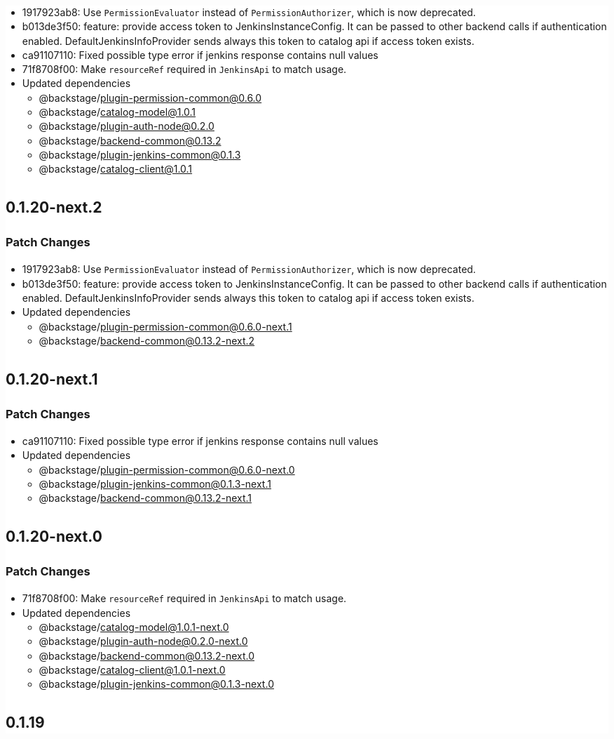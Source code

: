 - 1917923ab8: Use `PermissionEvaluator` instead of `PermissionAuthorizer`, which is now deprecated.
- b013de3f50: feature: provide access token to JenkinsInstanceConfig. It can be passed to other backend calls if authentication enabled. DefaultJenkinsInfoProvider sends always this token to catalog api if access token exists.
- ca91107110: Fixed possible type error if jenkins response contains null values
- 71f8708f00: Make `resourceRef` required in `JenkinsApi` to match usage.
- Updated dependencies
  - @backstage/plugin-permission-common@0.6.0
  - @backstage/catalog-model@1.0.1
  - @backstage/plugin-auth-node@0.2.0
  - @backstage/backend-common@0.13.2
  - @backstage/plugin-jenkins-common@0.1.3
  - @backstage/catalog-client@1.0.1

## 0.1.20-next.2

### Patch Changes

- 1917923ab8: Use `PermissionEvaluator` instead of `PermissionAuthorizer`, which is now deprecated.
- b013de3f50: feature: provide access token to JenkinsInstanceConfig. It can be passed to other backend calls if authentication enabled. DefaultJenkinsInfoProvider sends always this token to catalog api if access token exists.
- Updated dependencies
  - @backstage/plugin-permission-common@0.6.0-next.1
  - @backstage/backend-common@0.13.2-next.2

## 0.1.20-next.1

### Patch Changes

- ca91107110: Fixed possible type error if jenkins response contains null values
- Updated dependencies
  - @backstage/plugin-permission-common@0.6.0-next.0
  - @backstage/plugin-jenkins-common@0.1.3-next.1
  - @backstage/backend-common@0.13.2-next.1

## 0.1.20-next.0

### Patch Changes

- 71f8708f00: Make `resourceRef` required in `JenkinsApi` to match usage.
- Updated dependencies
  - @backstage/catalog-model@1.0.1-next.0
  - @backstage/plugin-auth-node@0.2.0-next.0
  - @backstage/backend-common@0.13.2-next.0
  - @backstage/catalog-client@1.0.1-next.0
  - @backstage/plugin-jenkins-common@0.1.3-next.0

## 0.1.19
